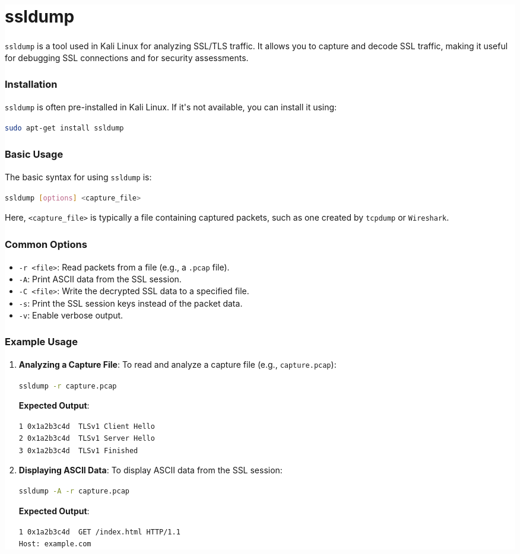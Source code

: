 # ssldump
`ssldump` is a tool used in Kali Linux for analyzing SSL/TLS traffic. It allows you to capture and decode SSL traffic, making it useful for debugging SSL connections and for security assessments.

### Installation

`ssldump` is often pre-installed in Kali Linux. If it's not available, you can install it using:

```bash
sudo apt-get install ssldump
```

### Basic Usage

The basic syntax for using `ssldump` is:

```bash
ssldump [options] <capture_file>
```

Here, `<capture_file>` is typically a file containing captured packets, such as one created by `tcpdump` or `Wireshark`.

### Common Options

- `-r <file>`: Read packets from a file (e.g., a `.pcap` file).
- `-A`: Print ASCII data from the SSL session.
- `-C <file>`: Write the decrypted SSL data to a specified file.
- `-s`: Print the SSL session keys instead of the packet data.
- `-v`: Enable verbose output.

### Example Usage

1. **Analyzing a Capture File**:
   To read and analyze a capture file (e.g., `capture.pcap`):

   ```bash
   ssldump -r capture.pcap
   ```

   **Expected Output**:
   ```
   1 0x1a2b3c4d  TLSv1 Client Hello
   2 0x1a2b3c4d  TLSv1 Server Hello
   3 0x1a2b3c4d  TLSv1 Finished
   ```

2. **Displaying ASCII Data**:
   To display ASCII data from the SSL session:

   ```bash
   ssldump -A -r capture.pcap
   ```

   **Expected Output**:
   ```
   1 0x1a2b3c4d  GET /index.html HTTP/1.1
   Host: example.com
   ```
